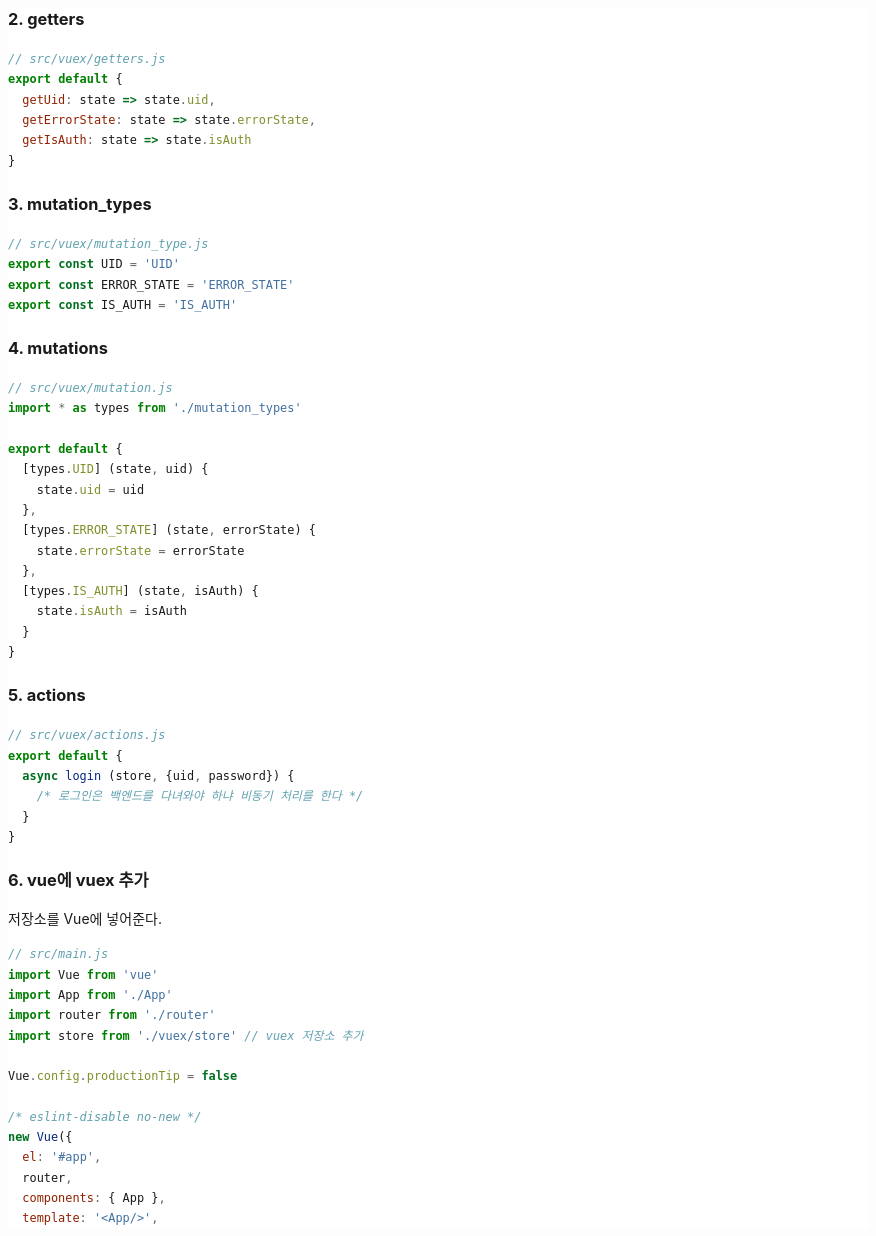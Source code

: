 ### 2. getters
```javascript
// src/vuex/getters.js
export default {
  getUid: state => state.uid,
  getErrorState: state => state.errorState,
  getIsAuth: state => state.isAuth
}
```

### 3. mutation_types
```javascript
// src/vuex/mutation_type.js
export const UID = 'UID'
export const ERROR_STATE = 'ERROR_STATE'
export const IS_AUTH = 'IS_AUTH'
```

### 4. mutations
```javascript
// src/vuex/mutation.js
import * as types from './mutation_types'

export default {
  [types.UID] (state, uid) {
    state.uid = uid
  },
  [types.ERROR_STATE] (state, errorState) {
    state.errorState = errorState
  },
  [types.IS_AUTH] (state, isAuth) {
    state.isAuth = isAuth
  }
}
```

### 5. actions
```javascript
// src/vuex/actions.js
export default {
  async login (store, {uid, password}) {
    /* 로그인은 백엔드를 다녀와야 하냐 비동기 처리를 한다 */
  }
}

```

### 6. vue에 vuex 추가
저장소를 Vue에 넣어준다.
```javascript
// src/main.js
import Vue from 'vue'
import App from './App'
import router from './router'
import store from './vuex/store' // vuex 저장소 추가

Vue.config.productionTip = false

/* eslint-disable no-new */
new Vue({
  el: '#app',
  router,
  components: { App },
  template: '<App/>',
```

[vee-validate]: https://vee-validate.logaretm.com
[Axios]: https://github.com/axios/axios
[Vue-router]: https://router.vuejs.org/
[Vuex]: https://vuex.vuejs.org/kr/
[Vue.js]: https://vuejs.org/
[vue-auth]: https://github.com/websanova/vue-auth
[JWT]: https://jwt.io/